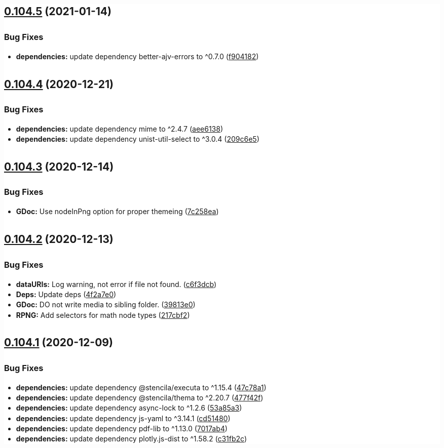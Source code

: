 ## [0.104.5](https://github.com/stencila/encoda/compare/v0.104.4...v0.104.5) (2021-01-14)


### Bug Fixes

* **dependencies:** update dependency better-ajv-errors to ^0.7.0 ([f904182](https://github.com/stencila/encoda/commit/f904182898b5120917b294757fecda904062f254))

## [0.104.4](https://github.com/stencila/encoda/compare/v0.104.3...v0.104.4) (2020-12-21)


### Bug Fixes

* **dependencies:** update dependency mime to ^2.4.7 ([aee6138](https://github.com/stencila/encoda/commit/aee61386cc2da7cf26e82db174be8b135949f16c))
* **dependencies:** update dependency unist-util-select to ^3.0.4 ([209c6e5](https://github.com/stencila/encoda/commit/209c6e53c9cc5b8d206d5f98705a011ca95f67bc))

## [0.104.3](https://github.com/stencila/encoda/compare/v0.104.2...v0.104.3) (2020-12-14)


### Bug Fixes

* **GDoc:** Use nodeInPng option for proper themeing ([7c258ea](https://github.com/stencila/encoda/commit/7c258eacd6fba33bb6a22addf859e8b26d7d29f9))

## [0.104.2](https://github.com/stencila/encoda/compare/v0.104.1...v0.104.2) (2020-12-13)


### Bug Fixes

* **dataURIs:** Log warning, not error if file not found. ([c6f3dcb](https://github.com/stencila/encoda/commit/c6f3dcb2bbcc925c67f41b6d0713a53ee5101255))
* **Deps:** Update deps ([4f2a7e0](https://github.com/stencila/encoda/commit/4f2a7e0dc58397c536dcf38b03735ace34fc0c1d))
* **GDoc:** DO not write media to sibling folder. ([39813e0](https://github.com/stencila/encoda/commit/39813e0e660743964dee17cd19fff55069113c7a))
* **RPNG:** Add selectors for math node types ([217cbf2](https://github.com/stencila/encoda/commit/217cbf264573ec04d64e0e4fe34d5022325e5730))

## [0.104.1](https://github.com/stencila/encoda/compare/v0.104.0...v0.104.1) (2020-12-09)


### Bug Fixes

* **dependencies:** update dependency @stencila/executa to ^1.15.4 ([47c78a1](https://github.com/stencila/encoda/commit/47c78a1da25934c8ebd61ac75204cea80e33a459))
* **dependencies:** update dependency @stencila/thema to ^2.20.7 ([477f42f](https://github.com/stencila/encoda/commit/477f42fd91b0275aa839f60778c9b26d07fa2a41))
* **dependencies:** update dependency async-lock to ^1.2.6 ([53a85a3](https://github.com/stencila/encoda/commit/53a85a3887b10829d30b06ba2d71d7186a2d4235))
* **dependencies:** update dependency js-yaml to ^3.14.1 ([cd51480](https://github.com/stencila/encoda/commit/cd51480c0d34e19b46262d3e21c3b0d73e7d2aa5))
* **dependencies:** update dependency pdf-lib to ^1.13.0 ([7017ab4](https://github.com/stencila/encoda/commit/7017ab4536a5bbbf7c470fb6094755cdae1560c0))
* **dependencies:** update dependency plotly.js-dist to ^1.58.2 ([c31fb2c](https://github.com/stencila/encoda/commit/c31fb2cc87e7f1af69d4dc9c91dac840d6f72812))